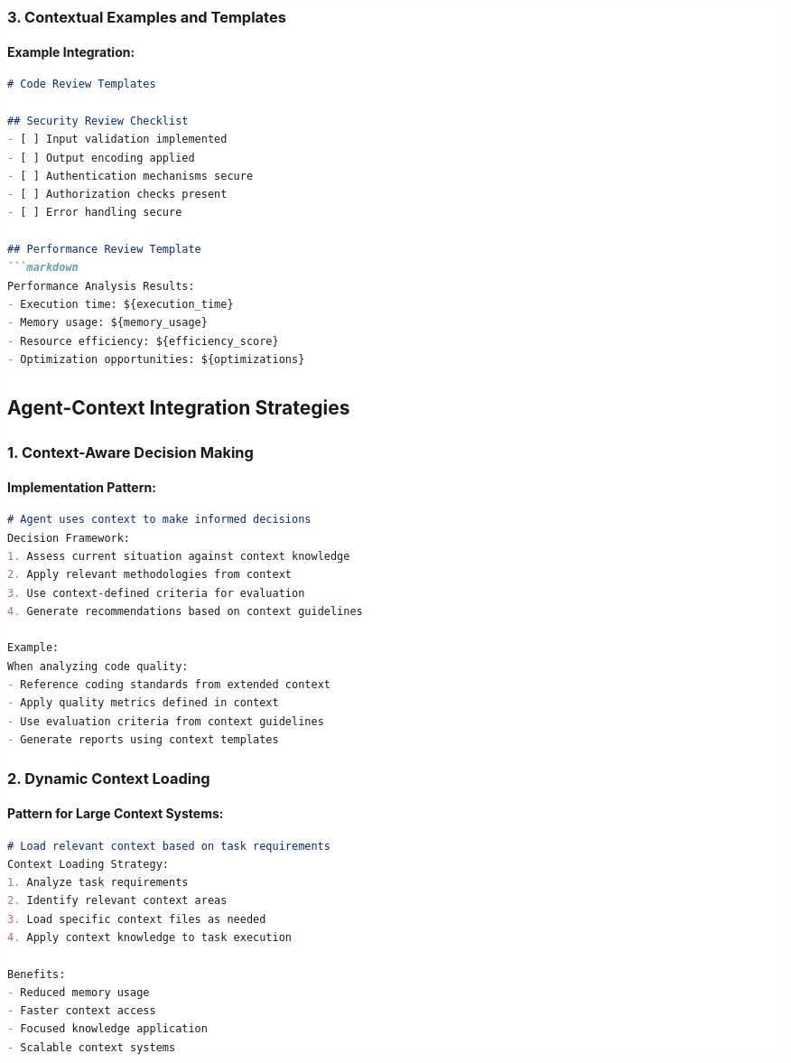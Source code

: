### 3. Contextual Examples and Templates

**Example Integration:**
```markdown
# Code Review Templates

## Security Review Checklist
- [ ] Input validation implemented
- [ ] Output encoding applied
- [ ] Authentication mechanisms secure
- [ ] Authorization checks present
- [ ] Error handling secure

## Performance Review Template
```markdown
Performance Analysis Results:
- Execution time: ${execution_time}
- Memory usage: ${memory_usage}  
- Resource efficiency: ${efficiency_score}
- Optimization opportunities: ${optimizations}
```

## Agent-Context Integration Strategies

### 1. Context-Aware Decision Making

**Implementation Pattern:**
```markdown
# Agent uses context to make informed decisions
Decision Framework:
1. Assess current situation against context knowledge
2. Apply relevant methodologies from context
3. Use context-defined criteria for evaluation
4. Generate recommendations based on context guidelines

Example:
When analyzing code quality:
- Reference coding standards from extended context
- Apply quality metrics defined in context
- Use evaluation criteria from context guidelines
- Generate reports using context templates
```

### 2. Dynamic Context Loading

**Pattern for Large Context Systems:**
```markdown
# Load relevant context based on task requirements
Context Loading Strategy:
1. Analyze task requirements
2. Identify relevant context areas
3. Load specific context files as needed
4. Apply context knowledge to task execution

Benefits:
- Reduced memory usage
- Faster context access
- Focused knowledge application
- Scalable context systems
```
